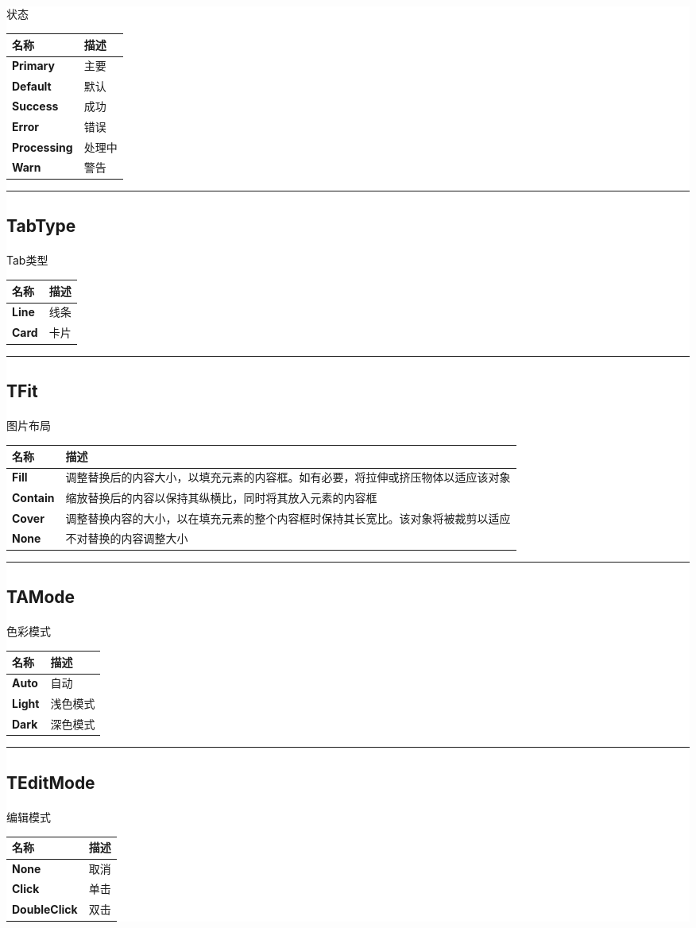状态

名称 | 描述 |
:--|:--|
**Primary** | 主要 |
**Default** | 默认 |
**Success** | 成功 |
**Error** | 错误 |
**Processing** | 处理中 |
**Warn** | 警告 |

***

## TabType

Tab类型

名称 | 描述 |
:--|:--|
**Line** | 线条 |
**Card** | 卡片 |

***

## TFit

图片布局

名称 | 描述 |
:--|:--|
**Fill** | 调整替换后的内容大小，以填充元素的内容框。如有必要，将拉伸或挤压物体以适应该对象 |
**Contain** | 缩放替换后的内容以保持其纵横比，同时将其放入元素的内容框 |
**Cover** | 调整替换内容的大小，以在填充元素的整个内容框时保持其长宽比。该对象将被裁剪以适应 |
**None** | 不对替换的内容调整大小 |

***

## TAMode

色彩模式

名称 | 描述 |
:--|:--|
**Auto** | 自动 |
**Light** | 浅色模式 |
**Dark** | 深色模式 |

***

## TEditMode

编辑模式

名称 | 描述 |
:--|:--|
**None** | 取消 |
**Click** | 单击 |
**DoubleClick** | 双击 |

